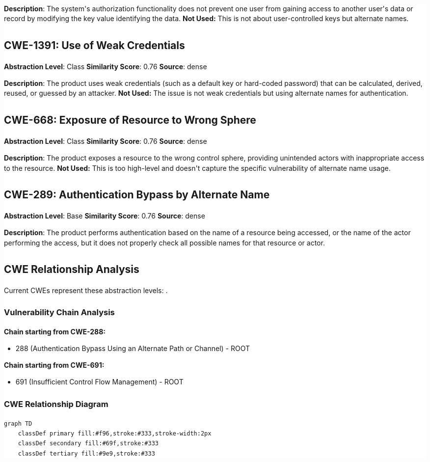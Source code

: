 **Description**:
The system's authorization functionality does not prevent one user from gaining access to another user's data or record by modifying the key value identifying the data.
**Not Used:** This is not about user-controlled keys but alternate names.

## CWE-1391: Use of Weak Credentials
**Abstraction Level**: Class
**Similarity Score**: 0.76
**Source**: dense

**Description**:
The product uses weak credentials (such as a default key or hard-coded password) that can be calculated, derived, reused, or guessed by an attacker.
**Not Used:** The issue is not weak credentials but using alternate names for authentication.

## CWE-668: Exposure of Resource to Wrong Sphere
**Abstraction Level**: Class
**Similarity Score**: 0.76
**Source**: dense

**Description**:
The product exposes a resource to the wrong control sphere, providing unintended actors with inappropriate access to the resource.
**Not Used:** This is too high-level and doesn't capture the specific vulnerability of alternate name usage.

## CWE-289: Authentication Bypass by Alternate Name
**Abstraction Level**: Base
**Similarity Score**: 0.76
**Source**: dense

**Description**:
The product performs authentication based on the name of a resource being accessed, or the name of the actor performing the access, but it does not properly check all possible names for that resource or actor.


## CWE Relationship Analysis

Current CWEs represent these abstraction levels: .


### Vulnerability Chain Analysis

**Chain starting from CWE-288:**
- 288 (Authentication Bypass Using an Alternate Path or Channel) - ROOT


**Chain starting from CWE-691:**
- 691 (Insufficient Control Flow Management) - ROOT



### CWE Relationship Diagram

```mermaid
graph TD
    classDef primary fill:#f96,stroke:#333,stroke-width:2px
    classDef secondary fill:#69f,stroke:#333
    classDef tertiary fill:#9e9,stroke:#333
```